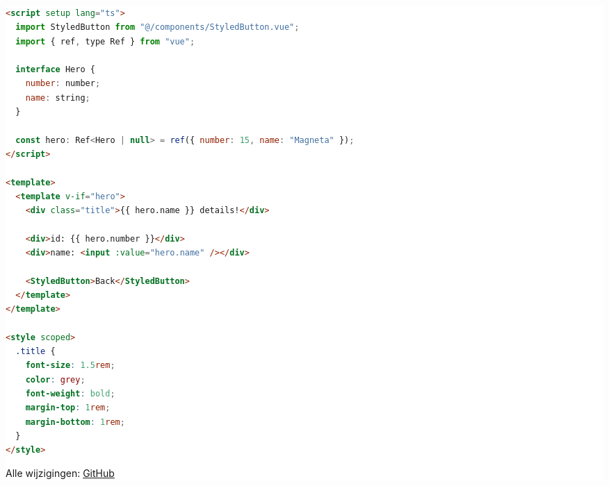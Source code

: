 ```html
<script setup lang="ts">
  import StyledButton from "@/components/StyledButton.vue";
  import { ref, type Ref } from "vue";

  interface Hero {
    number: number;
    name: string;
  }

  const hero: Ref<Hero | null> = ref({ number: 15, name: "Magneta" });
</script>

<template>
  <template v-if="hero">
    <div class="title">{{ hero.name }} details!</div>

    <div>id: {{ hero.number }}</div>
    <div>name: <input :value="hero.name" /></div>

    <StyledButton>Back</StyledButton>
  </template>
</template>

<style scoped>
  .title {
    font-size: 1.5rem;
    color: grey;
    font-weight: bold;
    margin-top: 1rem;
    margin-bottom: 1rem;
  }
</style>
```

Alle wijzigingen: [GitHub](https://github.com/code-coaching/vue-tour-of-heroes/commit/140e63b2c8d7e927f0b52d4afc2cb635941e7ad9)
